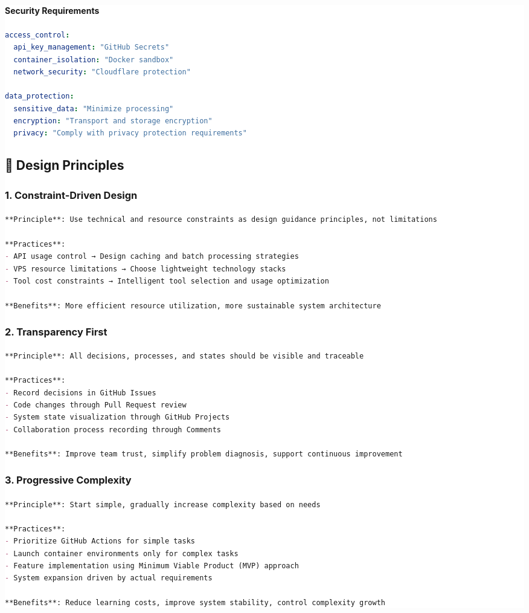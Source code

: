 #### Security Requirements
```yaml
access_control:
  api_key_management: "GitHub Secrets"
  container_isolation: "Docker sandbox"
  network_security: "Cloudflare protection"
  
data_protection:
  sensitive_data: "Minimize processing"
  encryption: "Transport and storage encryption"
  privacy: "Comply with privacy protection requirements"
```

## 🎯 Design Principles

### 1. Constraint-Driven Design
```markdown
**Principle**: Use technical and resource constraints as design guidance principles, not limitations

**Practices**:
- API usage control → Design caching and batch processing strategies
- VPS resource limitations → Choose lightweight technology stacks
- Tool cost constraints → Intelligent tool selection and usage optimization

**Benefits**: More efficient resource utilization, more sustainable system architecture
```

### 2. Transparency First
```markdown
**Principle**: All decisions, processes, and states should be visible and traceable

**Practices**:
- Record decisions in GitHub Issues
- Code changes through Pull Request review
- System state visualization through GitHub Projects
- Collaboration process recording through Comments

**Benefits**: Improve team trust, simplify problem diagnosis, support continuous improvement
```

### 3. Progressive Complexity
```markdown
**Principle**: Start simple, gradually increase complexity based on needs

**Practices**:
- Prioritize GitHub Actions for simple tasks
- Launch container environments only for complex tasks
- Feature implementation using Minimum Viable Product (MVP) approach
- System expansion driven by actual requirements

**Benefits**: Reduce learning costs, improve system stability, control complexity growth
```
